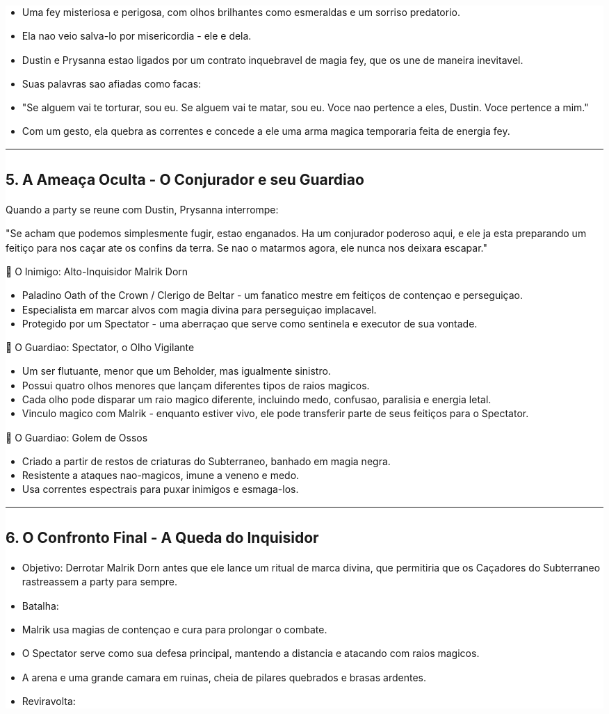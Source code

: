   * Uma fey misteriosa e perigosa, com olhos brilhantes como esmeraldas e um sorriso predatorio.
  * Ela nao veio salva-lo por misericordia - ele e dela.
  * Dustin e Prysanna estao ligados por um contrato inquebravel de magia fey, que os une de maneira inevitavel.
  * Suas palavras sao afiadas como facas:

  * "Se alguem vai te torturar, sou eu. Se alguem vai te matar, sou eu. Voce nao pertence a eles, Dustin. Voce pertence a mim."

  * Com um gesto, ela quebra as correntes e concede a ele uma arma magica temporaria feita de energia fey.

* * *

## 5\. A Ameaça Oculta - O Conjurador e seu Guardiao

Quando a party se reune com Dustin, Prysanna interrompe:

"Se acham que podemos simplesmente fugir, estao enganados. Ha um conjurador
poderoso aqui, e ele ja esta preparando um feitiço para nos caçar ate os
confins da terra. Se nao o matarmos agora, ele nunca nos deixara escapar."

🔹 O Inimigo: Alto-Inquisidor Malrik Dorn

  * Paladino Oath of the Crown / Clerigo de Beltar - um fanatico mestre em feitiços de contençao e perseguiçao.
  * Especialista em marcar alvos com magia divina para perseguiçao implacavel.
  * Protegido por um Spectator - uma aberraçao que serve como sentinela e executor de sua vontade.

🔹 O Guardiao: Spectator, o Olho Vigilante

  * Um ser flutuante, menor que um Beholder, mas igualmente sinistro.
  * Possui quatro olhos menores que lançam diferentes tipos de raios magicos.
  * Cada olho pode disparar um raio magico diferente, incluindo medo, confusao, paralisia e energia letal.
  * Vinculo magico com Malrik - enquanto estiver vivo, ele pode transferir parte de seus feitiços para o Spectator.

🔹 O Guardiao: Golem de Ossos

  * Criado a partir de restos de criaturas do Subterraneo, banhado em magia negra.
  * Resistente a ataques nao-magicos, imune a veneno e medo.
  * Usa correntes espectrais para puxar inimigos e esmaga-los.

* * *

## 6\. O Confronto Final - A Queda do Inquisidor

  * Objetivo: Derrotar Malrik Dorn antes que ele lance um ritual de marca divina, que permitiria que os Caçadores do Subterraneo rastreassem a party para sempre.
  * Batalha:

  * Malrik usa magias de contençao e cura para prolongar o combate.
  * O Spectator serve como sua defesa principal, mantendo a distancia e atacando com raios magicos.
  * A arena e uma grande camara em ruinas, cheia de pilares quebrados e brasas ardentes.

  * Reviravolta:
